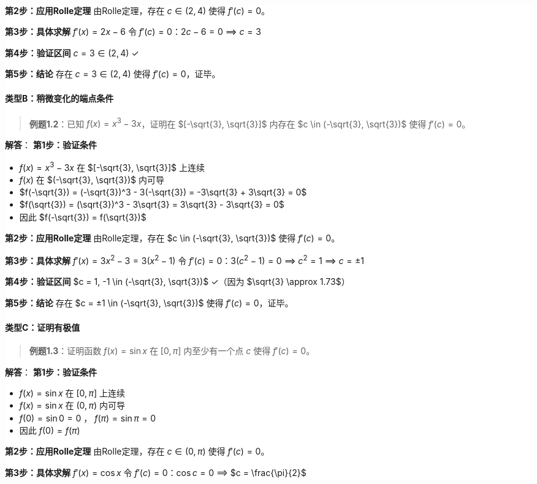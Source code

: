 **第2步：应用Rolle定理**
由Rolle定理，存在 $c \in (2,4)$ 使得 $f'(c) = 0$。

**第3步：具体求解**
$f'(x) = 2x - 6$
令 $f'(c) = 0$：$2c - 6 = 0$ ⟹ $c = 3$

**第4步：验证区间**
$c = 3 \in (2,4)$ ✓

**第5步：结论**
存在 $c = 3 \in (2,4)$ 使得 $f'(c) = 0$，证毕。

#### **类型B：稍微变化的端点条件**

> **例题1.2**：已知 $f(x) = x^3 - 3x$，证明在 $[-\sqrt{3}, \sqrt{3}]$ 内存在 $c \in (-\sqrt{3}, \sqrt{3})$ 使得 $f'(c) = 0$。

**解答**：
**第1步：验证条件**
- $f(x) = x^3 - 3x$ 在 $[-\sqrt{3}, \sqrt{3}]$ 上连续
- $f(x)$ 在 $(-\sqrt{3}, \sqrt{3})$ 内可导
- $f(-\sqrt{3}) = (-\sqrt{3})^3 - 3(-\sqrt{3}) = -3\sqrt{3} + 3\sqrt{3} = 0$
- $f(\sqrt{3}) = (\sqrt{3})^3 - 3\sqrt{3} = 3\sqrt{3} - 3\sqrt{3} = 0$
- 因此 $f(-\sqrt{3}) = f(\sqrt{3})$

**第2步：应用Rolle定理**
由Rolle定理，存在 $c \in (-\sqrt{3}, \sqrt{3})$ 使得 $f'(c) = 0$。

**第3步：具体求解**
$f'(x) = 3x^2 - 3 = 3(x^2 - 1)$
令 $f'(c) = 0$：$3(c^2 - 1) = 0$ ⟹ $c^2 = 1$ ⟹ $c = ±1$

**第4步：验证区间**
$c = 1, -1 \in (-\sqrt{3}, \sqrt{3})$ ✓（因为 $\sqrt{3} \approx 1.73$）

**第5步：结论**
存在 $c = ±1 \in (-\sqrt{3}, \sqrt{3})$ 使得 $f'(c) = 0$，证毕。

#### **类型C：证明有极值**

> **例题1.3**：证明函数 $f(x) = \sin x$ 在 $[0,\pi]$ 内至少有一个点 $c$ 使得 $f'(c) = 0$。

**解答**：
**第1步：验证条件**
- $f(x) = \sin x$ 在 $[0,\pi]$ 上连续
- $f(x) = \sin x$ 在 $(0,\pi)$ 内可导
- $f(0) = \sin 0 = 0$ ， $f(\pi) = \sin \pi = 0$
- 因此 $f(0) = f(\pi)$

**第2步：应用Rolle定理**
由Rolle定理，存在 $c \in (0,\pi)$ 使得 $f'(c) = 0$。

**第3步：具体求解**
$f'(x) = \cos x$
令 $f'(c) = 0$：$\cos c = 0$ ⟹ $c = \frac{\pi}{2}$
